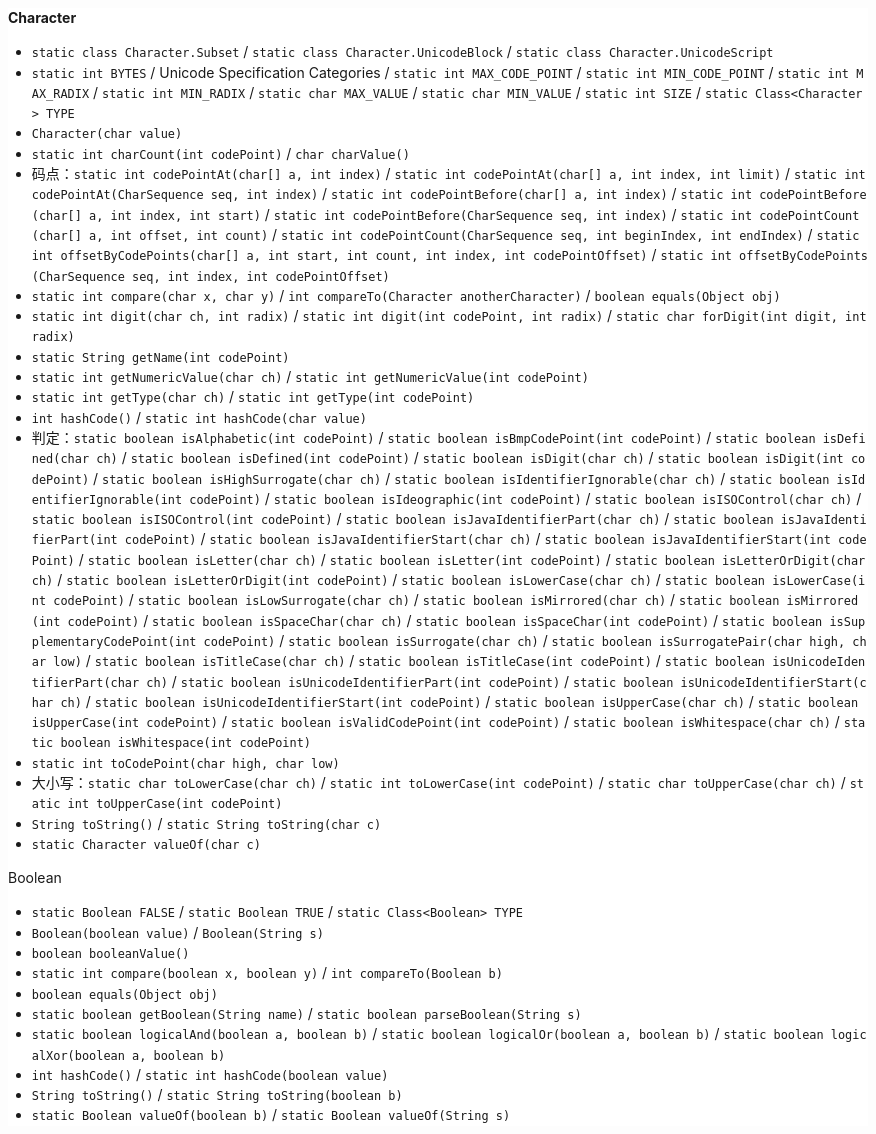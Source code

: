 **Character**
- `static class Character.Subset` / `static class Character.UnicodeBlock` / `static class Character.UnicodeScript`
- `static int BYTES` / Unicode Specification Categories / `static int MAX_CODE_POINT` / `static int MIN_CODE_POINT` / `static int MAX_RADIX` / `static int MIN_RADIX` / `static char MAX_VALUE` / `static char MIN_VALUE` / `static int SIZE` / `static Class<Character> TYPE`
- `Character(char value)`
- `static int charCount(int codePoint)` / `char charValue()`
- 码点：`static int codePointAt(char[] a, int index)` / `static int codePointAt(char[] a, int index, int limit)` / `static int codePointAt(CharSequence seq, int index)` / `static int codePointBefore(char[] a, int index)` / `static int codePointBefore(char[] a, int index, int start)` / `static int codePointBefore(CharSequence seq, int index)` / `static int codePointCount(char[] a, int offset, int count)` / `static int codePointCount(CharSequence seq, int beginIndex, int endIndex)` / `static int offsetByCodePoints(char[] a, int start, int count, int index, int codePointOffset)` / `static int offsetByCodePoints(CharSequence seq, int index, int codePointOffset)`
- `static int compare(char x, char y)` / `int compareTo(Character anotherCharacter)` / `boolean equals(Object obj)`
- `static int digit(char ch, int radix)` / `static int digit(int codePoint, int radix)` / `static char forDigit(int digit, int radix)`
- `static String getName(int codePoint)`
- `static int getNumericValue(char ch)` / `static int getNumericValue(int codePoint)`
- `static int getType(char ch)` / `static int getType(int codePoint)`
- `int hashCode()` / `static int hashCode(char value)`
- 判定：`static boolean isAlphabetic(int codePoint)` / `static boolean isBmpCodePoint(int codePoint)` / `static boolean isDefined(char ch)` / `static boolean isDefined(int codePoint)` / `static boolean isDigit(char ch)` / `static boolean isDigit(int codePoint)` / `static boolean isHighSurrogate(char ch)` / `static boolean isIdentifierIgnorable(char ch)` / `static boolean isIdentifierIgnorable(int codePoint)` / `static boolean isIdeographic(int codePoint)` / `static boolean isISOControl(char ch)` / `static boolean isISOControl(int codePoint)` / `static boolean isJavaIdentifierPart(char ch)` / `static boolean isJavaIdentifierPart(int codePoint)` / `static boolean isJavaIdentifierStart(char ch)` / `static boolean isJavaIdentifierStart(int codePoint)` / `static boolean isLetter(char ch)` / `static boolean isLetter(int codePoint)` / `static boolean isLetterOrDigit(char ch)` / `static boolean isLetterOrDigit(int codePoint)` / `static boolean isLowerCase(char ch)` / `static boolean isLowerCase(int codePoint)` / `static boolean isLowSurrogate(char ch)` / `static boolean isMirrored(char ch)` / `static boolean isMirrored(int codePoint)` / `static boolean isSpaceChar(char ch)` / `static boolean isSpaceChar(int codePoint)` / `static boolean isSupplementaryCodePoint(int codePoint)` / `static boolean isSurrogate(char ch)` / `static boolean isSurrogatePair(char high, char low)` / `static boolean isTitleCase(char ch)` / `static boolean isTitleCase(int codePoint)` / `static boolean isUnicodeIdentifierPart(char ch)` / `static boolean isUnicodeIdentifierPart(int codePoint)` / `static boolean isUnicodeIdentifierStart(char ch)` / `static boolean isUnicodeIdentifierStart(int codePoint)` / `static boolean isUpperCase(char ch)` / `static boolean isUpperCase(int codePoint)` / `static boolean isValidCodePoint(int codePoint)` / `static boolean isWhitespace(char ch)` / `static boolean isWhitespace(int codePoint)`
- `static int toCodePoint(char high, char low)`
- 大小写：`static char toLowerCase(char ch)` / `static int toLowerCase(int codePoint)` / `static char toUpperCase(char ch)` / `static int toUpperCase(int codePoint)`
- `String toString()` / `static String toString(char c)`
- `static Character valueOf(char c)`

Boolean
- `static Boolean FALSE` / `static Boolean TRUE` / `static Class<Boolean> TYPE`
- `Boolean(boolean value)` / `Boolean(String s)`
- `boolean booleanValue()`
- `static int compare(boolean x, boolean y)` / `int compareTo(Boolean b)`
- `boolean equals(Object obj)`
- `static boolean getBoolean(String name)` / `static boolean parseBoolean(String s)`
- `static boolean logicalAnd(boolean a, boolean b)` / `static boolean logicalOr(boolean a, boolean b)` / `static boolean logicalXor(boolean a, boolean b)`
- `int hashCode()` / `static int hashCode(boolean value)`
- `String toString()` / `static String toString(boolean b)`
- `static Boolean valueOf(boolean b)` / `static Boolean valueOf(String s)`

